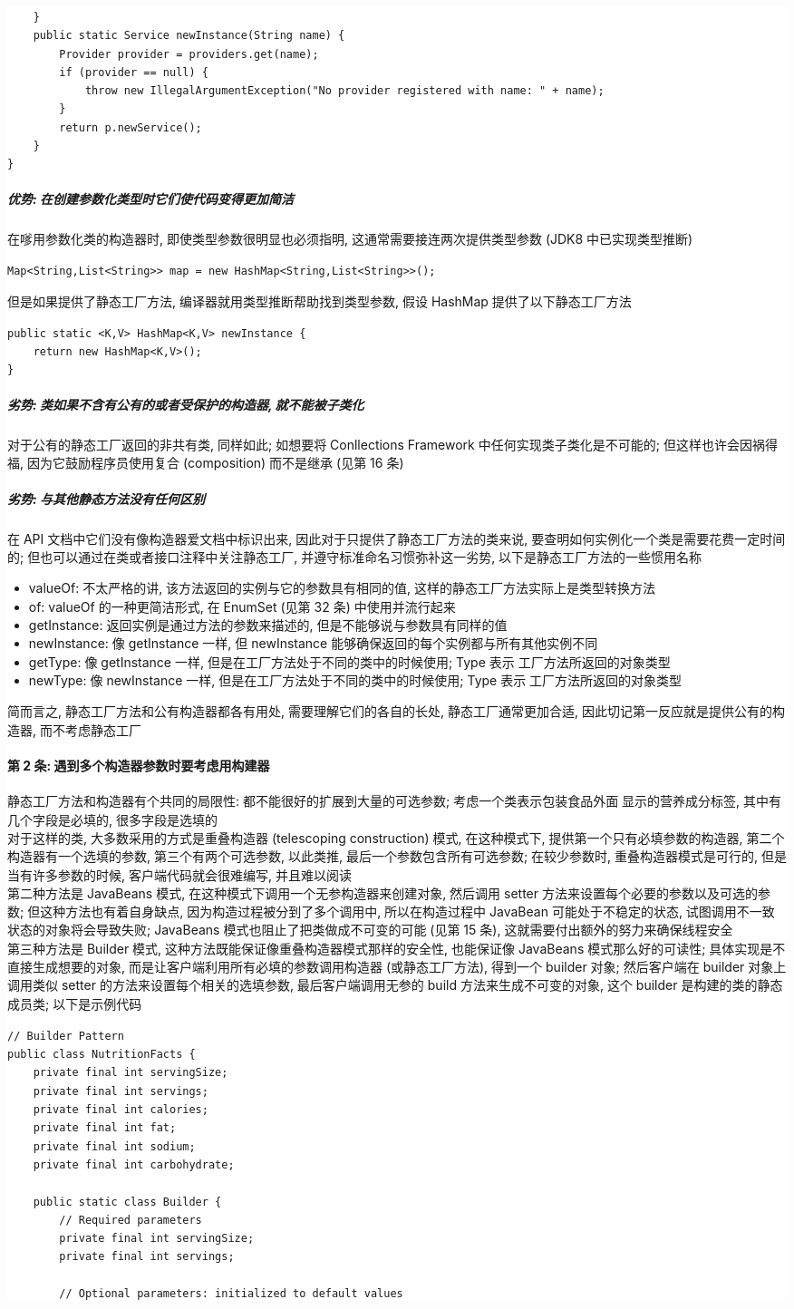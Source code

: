 ```
    }
    public static Service newInstance(String name) {
        Provider provider = providers.get(name);
        if (provider == null) {
            throw new IllegalArgumentException("No provider registered with name: " + name);
        }
        return p.newService();
    }
}
```

##### 优势: 在创建参数化类型时它们使代码变得更加简洁
在嗲用参数化类的构造器时, 即使类型参数很明显也必须指明, 这通常需要接连两次提供类型参数 (JDK8 中已实现类型推断)
```
Map<String,List<String>> map = new HashMap<String,List<String>>();
```
但是如果提供了静态工厂方法, 编译器就用类型推断帮助找到类型参数, 假设 HashMap 提供了以下静态工厂方法
```
public static <K,V> HashMap<K,V> newInstance {
    return new HashMap<K,V>();
}
```

##### 劣势: 类如果不含有公有的或者受保护的构造器, 就不能被子类化
对于公有的静态工厂返回的非共有类, 同样如此; 如想要将 Conllections Framework 中任何实现类子类化是不可能的; 但这样也许会因祸得福, 因为它鼓励程序员使用复合 (composition) 而不是继承 (见第 16 条)

##### 劣势: 与其他静态方法没有任何区别
在 API 文档中它们没有像构造器爱文档中标识出来, 因此对于只提供了静态工厂方法的类来说, 要查明如何实例化一个类是需要花费一定时间的; 但也可以通过在类或者接口注释中关注静态工厂, 并遵守标准命名习惯弥补这一劣势, 以下是静态工厂方法的一些惯用名称
- valueOf: 不太严格的讲, 该方法返回的实例与它的参数具有相同的值, 这样的静态工厂方法实际上是类型转换方法
- of: valueOf 的一种更简洁形式, 在 EnumSet (见第 32 条) 中使用并流行起来
- getInstance: 返回实例是通过方法的参数来描述的, 但是不能够说与参数具有同样的值
- newInstance: 像 getInstance 一样, 但 newInstance 能够确保返回的每个实例都与所有其他实例不同
- getType: 像 getInstance 一样, 但是在工厂方法处于不同的类中的时候使用; Type 表示 工厂方法所返回的对象类型
- newType: 像 newInstance 一样, 但是在工厂方法处于不同的类中的时候使用; Type 表示 工厂方法所返回的对象类型

简而言之, 静态工厂方法和公有构造器都各有用处, 需要理解它们的各自的长处, 静态工厂通常更加合适, 因此切记第一反应就是提供公有的构造器, 而不考虑静态工厂

#### 第 2 条: 遇到多个构造器参数时要考虑用构建器
静态工厂方法和构造器有个共同的局限性: 都不能很好的扩展到大量的可选参数; 考虑一个类表示包装食品外面 显示的营养成分标签, 其中有几个字段是必填的, 很多字段是选填的  
对于这样的类, 大多数采用的方式是重叠构造器 (telescoping construction) 模式, 在这种模式下, 提供第一个只有必填参数的构造器, 第二个构造器有一个选填的参数, 第三个有两个可选参数, 以此类推, 最后一个参数包含所有可选参数; 在较少参数时, 重叠构造器模式是可行的, 但是当有许多参数的时候, 客户端代码就会很难编写, 并且难以阅读  
第二种方法是 JavaBeans 模式, 在这种模式下调用一个无参构造器来创建对象, 然后调用 setter 方法来设置每个必要的参数以及可选的参数; 但这种方法也有着自身缺点, 因为构造过程被分到了多个调用中, 所以在构造过程中 JavaBean 可能处于不稳定的状态, 试图调用不一致状态的对象将会导致失败; JavaBeans 模式也阻止了把类做成不可变的可能 (见第 15 条), 这就需要付出额外的努力来确保线程安全  
第三种方法是 Builder 模式, 这种方法既能保证像重叠构造器模式那样的安全性, 也能保证像 JavaBeans 模式那么好的可读性; 具体实现是不直接生成想要的对象, 而是让客户端利用所有必填的参数调用构造器 (或静态工厂方法), 得到一个 builder 对象; 然后客户端在 builder 对象上调用类似 setter 的方法来设置每个相关的选填参数, 最后客户端调用无参的 build 方法来生成不可变的对象, 这个 builder 是构建的类的静态成员类; 以下是示例代码
```
// Builder Pattern
public class NutritionFacts {
    private final int servingSize;
    private final int servings;
    private final int calories;
    private final int fat;
    private final int sodium;
    private final int carbohydrate;

    public static class Builder {
        // Required parameters
        private final int servingSize;
        private final int servings;

        // Optional parameters: initialized to default values
```
